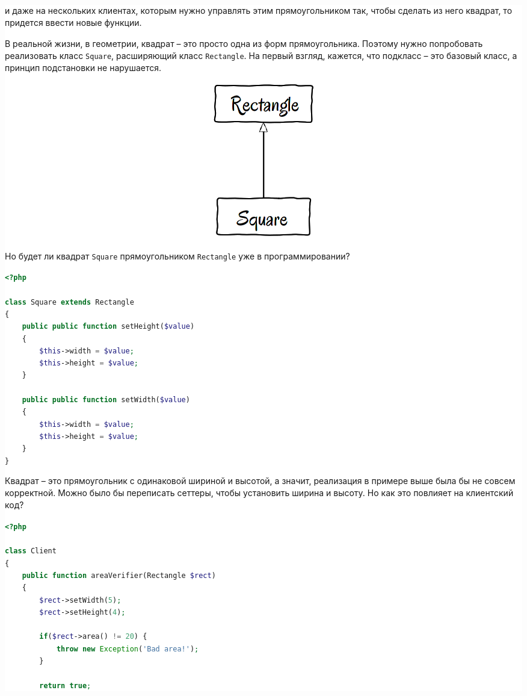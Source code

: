 и даже на нескольких клиентах, которым нужно управлять этим
прямоугольником так, чтобы сделать из него квадрат, то придется ввести
новые функции.

В реальной жизни, в геометрии, квадрат – это просто одна из форм
прямоугольника. Поэтому нужно попробовать реализовать класс `Square`,
расширяющий класс `Rectangle`. На первый взгляд, кажется, что подкласс –
это базовый класс, а принцип подстановки не нарушается.

<p align="center">
  <img src="/img/6.png">
</p>

Но будет ли квадрат `Square` прямоугольником `Rectangle` уже в
программировании?
```php
<?php

class Square extends Rectangle
{
    public public function setHeight($value)
    {
        $this->width = $value;
        $this->height = $value;
    }
 
    public public function setWidth($value)
    {
        $this->width = $value;
        $this->height = $value;
    }
}
```
Квадрат – это прямоугольник с одинаковой шириной и высотой, а значит,
реализация в примере выше была бы не совсем корректной. Можно было бы
переписать сеттеры, чтобы установить ширина и высоту. Но как это
повлияет на клиентский код?
```php
<?php

class Client
{
    public function areaVerifier(Rectangle $rect)
    {
        $rect->setWidth(5);
        $rect->setHeight(4);
 
        if($rect->area() != 20) {
            throw new Exception('Bad area!');
        }
 
        return true;
```